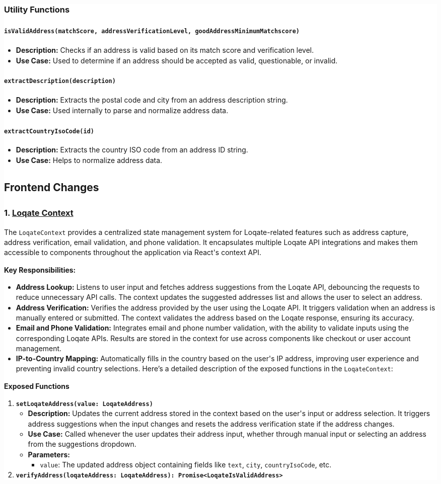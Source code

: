 ### **Utility Functions**

#### **`isValidAddress(matchScore, addressVerificationLevel, goodAddressMinimumMatchscore)`**

- **Description:** Checks if an address is valid based on its match score and verification level.
- **Use Case:** Used to determine if an address should be accepted as valid, questionable, or invalid.

#### **`extractDescription(description)`**

- **Description:** Extracts the postal code and city from an address description string.
- **Use Case:** Used internally to parse and normalize address data.

#### **`extractCountryIsoCode(id)`**

- **Description:** Extracts the country ISO code from an address ID string.
- **Use Case:** Helps to normalize address data.

## Frontend Changes

### 1. **[Loqate Context](packages/poc/frontend/helpers/contexts/loqate/loqateContext.tsx)**

The `LoqateContext` provides a centralized state management system for Loqate-related features such as address capture, address verification, email validation, and phone validation. It encapsulates multiple Loqate API integrations and makes them accessible to components throughout the application via React's context API.

**Key Responsibilities:**

- **Address Lookup:** Listens to user input and fetches address suggestions from the Loqate API, debouncing the requests to reduce unnecessary API calls. The context updates the suggested addresses list and allows the user to select an address.
- **Address Verification:** Verifies the address provided by the user using the Loqate API. It triggers validation when an address is manually entered or submitted. The context validates the address based on the Loqate response, ensuring its accuracy.
- **Email and Phone Validation:** Integrates email and phone number validation, with the ability to validate inputs using the corresponding Loqate APIs. Results are stored in the context for use across components like checkout or user account management.
- **IP-to-Country Mapping:** Automatically fills in the country based on the user's IP address, improving user experience and preventing invalid country selections.
    Here’s a detailed description of the exposed functions in the `LoqateContext`:

**Exposed Functions**

1. **`setLoqateAddress(value: LoqateAddress)`**
    - **Description:** Updates the current address stored in the context based on the user's input or address selection. It triggers address suggestions when the input changes and resets the address verification state if the address changes.
    - **Use Case:** Called whenever the user updates their address input, whether through manual input or selecting an address from the suggestions dropdown.
    - **Parameters:**
        - `value`: The updated address object containing fields like `text`, `city`, `countryIsoCode`, etc.
2. **`verifyAddress(loqateAddress: LoqateAddress): Promise<LoqateIsValidAddress>`**
